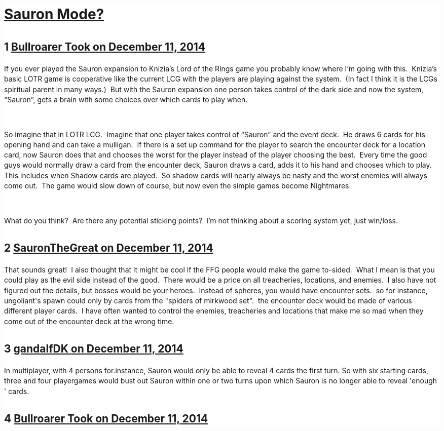 # [Sauron Mode?](https://community.fantasyflightgames.com/topic/128927-sauron-mode/)

## 1 [Bullroarer Took on December 11, 2014](https://community.fantasyflightgames.com/topic/128927-sauron-mode/?do=findComment&comment=1364488)

If you ever played the Sauron expansion to Knizia’s Lord of the Rings game you probably know where I’m going with this.  Knizia’s basic LOTR game is cooperative like the current LCG with the players are playing against the system.  (In fact I think it is the LCGs spiritual parent in many ways.)  But with the Sauron expansion one person takes control of the dark side and now the system, “Sauron”, gets a brain with some choices over which cards to play when.

 

So imagine that in LOTR LCG.  Imagine that one player takes control of “Sauron” and the event deck.  He draws 6 cards for his opening hand and can take a mulligan.  If there is a set up command for the player to search the encounter deck for a location card, now Sauron does that and chooses the worst for the player instead of the player choosing the best.  Every time the good guys would normally draw a card from the encounter deck, Sauron draws a card, adds it to his hand and chooses which to play.  This includes when Shadow cards are played.  So shadow cards will nearly always be nasty and the worst enemies will always come out.  The game would slow down of course, but now even the simple games become Nightmares.

 

What do you think?  Are there any potential sticking points?  I’m not thinking about a scoring system yet, just win/loss.

## 2 [SauronTheGreat on December 11, 2014](https://community.fantasyflightgames.com/topic/128927-sauron-mode/?do=findComment&comment=1364508)

That sounds great!  I also thought that it might be cool if the FFG people would make the game to-sided.  What I mean is that you could play as the evil side instead of the good.  There would be a price on all treacheries, locations, and enemies.  I also have not figured out the details, but bosses would be your heroes.  Instead of spheres, you would have encounter sets.  so for instance, ungoliant's spawn could only by cards from the "spiders of mirkwood set".  the encounter deck would be made of various different player cards.  I have often wanted to control the enemies, treacheries and locations that make me so mad when they come out of the encounter deck at the wrong time.

## 3 [gandalfDK on December 11, 2014](https://community.fantasyflightgames.com/topic/128927-sauron-mode/?do=findComment&comment=1364547)

In multiplayer, with 4 persons for.instance, Sauron would only be able to reveal 4 cards the first turn. So with six starting cards, three and four playergames would bust out Sauron within one or two turns upon which Sauron is no longer able to reveal 'enough ' cards.

## 4 [Bullroarer Took on December 11, 2014](https://community.fantasyflightgames.com/topic/128927-sauron-mode/?do=findComment&comment=1364562)
